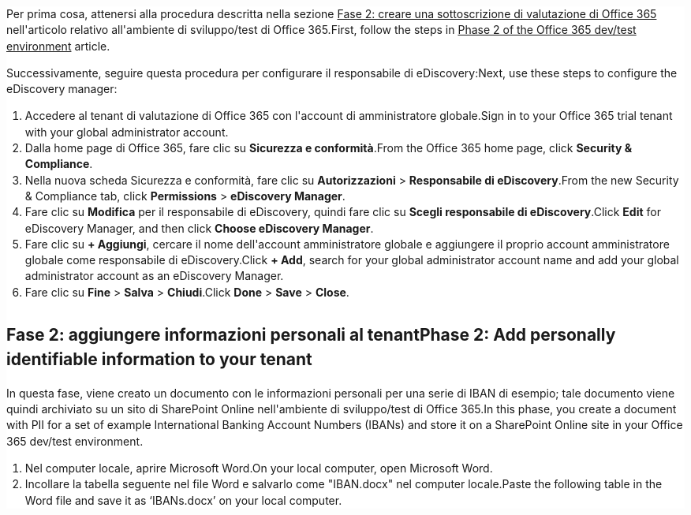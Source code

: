 <span data-ttu-id="ffd2e-107">Per prima cosa, attenersi alla procedura descritta nella sezione [Fase 2: creare una sottoscrizione di valutazione di Office 365](https://docs.microsoft.com/Office365/Enterprise/office-365-dev-test-environment#phase-2-create-an-office-365-trial-subscription) nell'articolo relativo all'ambiente di sviluppo/test di Office 365.</span><span class="sxs-lookup"><span data-stu-id="ffd2e-107">First, follow the steps in [Phase 2 of the Office 365 dev/test environment](https://docs.microsoft.com/Office365/Enterprise/office-365-dev-test-environment#phase-2-create-an-office-365-trial-subscription) article.</span></span>

<span data-ttu-id="ffd2e-108">Successivamente, seguire questa procedura per configurare il responsabile di eDiscovery:</span><span class="sxs-lookup"><span data-stu-id="ffd2e-108">Next, use these steps to configure the eDiscovery manager:</span></span>

1. <span data-ttu-id="ffd2e-109">Accedere al tenant di valutazione di Office 365 con l'account di amministratore globale.</span><span class="sxs-lookup"><span data-stu-id="ffd2e-109">Sign in to your Office 365 trial tenant with your global administrator account.</span></span>
2. <span data-ttu-id="ffd2e-110">Dalla home page di Office 365, fare clic su **Sicurezza e conformità**.</span><span class="sxs-lookup"><span data-stu-id="ffd2e-110">From the Office 365 home page, click **Security & Compliance**.</span></span>
3. <span data-ttu-id="ffd2e-111">Nella nuova scheda Sicurezza e conformità, fare clic su **Autorizzazioni** > **Responsabile di eDiscovery**.</span><span class="sxs-lookup"><span data-stu-id="ffd2e-111">From the new Security & Compliance tab, click **Permissions** > **eDiscovery Manager**.</span></span>
4. <span data-ttu-id="ffd2e-112">Fare clic su **Modifica** per il responsabile di eDiscovery, quindi fare clic su **Scegli responsabile di eDiscovery**.</span><span class="sxs-lookup"><span data-stu-id="ffd2e-112">Click **Edit** for eDiscovery Manager, and then click **Choose eDiscovery Manager**.</span></span>
5. <span data-ttu-id="ffd2e-113">Fare clic su **+ Aggiungi**, cercare il nome dell'account amministratore globale e aggiungere il proprio account amministratore globale come responsabile di eDiscovery.</span><span class="sxs-lookup"><span data-stu-id="ffd2e-113">Click **+ Add**, search for your global administrator account name and add your global administrator account as an eDiscovery Manager.</span></span>
6. <span data-ttu-id="ffd2e-114">Fare clic su **Fine** > **Salva** > **Chiudi**.</span><span class="sxs-lookup"><span data-stu-id="ffd2e-114">Click **Done** > **Save** > **Close**.</span></span>
  
## <a name="phase-2-add-personally-identifiable-information-to-your-tenant"></a><span data-ttu-id="ffd2e-115">Fase 2: aggiungere informazioni personali al tenant</span><span class="sxs-lookup"><span data-stu-id="ffd2e-115">Phase 2: Add personally identifiable information to your tenant</span></span>

<span data-ttu-id="ffd2e-116">In questa fase, viene creato un documento con le informazioni personali per una serie di IBAN di esempio; tale documento viene quindi archiviato su un sito di SharePoint Online nell'ambiente di sviluppo/test di Office 365.</span><span class="sxs-lookup"><span data-stu-id="ffd2e-116">In this phase, you create a document with PII for a set of example International Banking Account Numbers (IBANs) and store it on a SharePoint Online site in your Office 365 dev/test environment.</span></span>

1. <span data-ttu-id="ffd2e-117">Nel computer locale, aprire Microsoft Word.</span><span class="sxs-lookup"><span data-stu-id="ffd2e-117">On your local computer, open Microsoft Word.</span></span>
2. <span data-ttu-id="ffd2e-118">Incollare la tabella seguente nel file Word e salvarlo come "IBAN.docx" nel computer locale.</span><span class="sxs-lookup"><span data-stu-id="ffd2e-118">Paste the following table in the Word file and save it as ‘IBANs.docx’ on your local computer.</span></span>
    